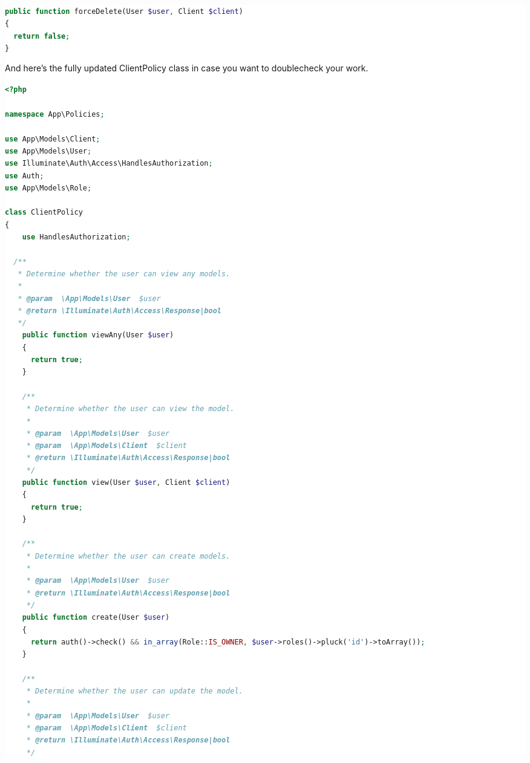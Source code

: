 ```php
public function forceDelete(User $user, Client $client)
{
  return false;
}
```

And here’s the fully updated ClientPolicy class in case you want to doublecheck your work.

```php
<?php

namespace App\Policies;

use App\Models\Client;
use App\Models\User;
use Illuminate\Auth\Access\HandlesAuthorization;
use Auth;
use App\Models\Role;

class ClientPolicy
{
    use HandlesAuthorization;

  /**
   * Determine whether the user can view any models.
   *
   * @param  \App\Models\User  $user
   * @return \Illuminate\Auth\Access\Response|bool
   */
    public function viewAny(User $user)
    {
      return true;
    }

    /**
     * Determine whether the user can view the model.
     *
     * @param  \App\Models\User  $user
     * @param  \App\Models\Client  $client
     * @return \Illuminate\Auth\Access\Response|bool
     */
    public function view(User $user, Client $client)
    {
      return true;
    }

    /**
     * Determine whether the user can create models.
     *
     * @param  \App\Models\User  $user
     * @return \Illuminate\Auth\Access\Response|bool
     */
    public function create(User $user)
    {
      return auth()->check() && in_array(Role::IS_OWNER, $user->roles()->pluck('id')->toArray());
    }

    /**
     * Determine whether the user can update the model.
     *
     * @param  \App\Models\User  $user
     * @param  \App\Models\Client  $client
     * @return \Illuminate\Auth\Access\Response|bool
     */
```
